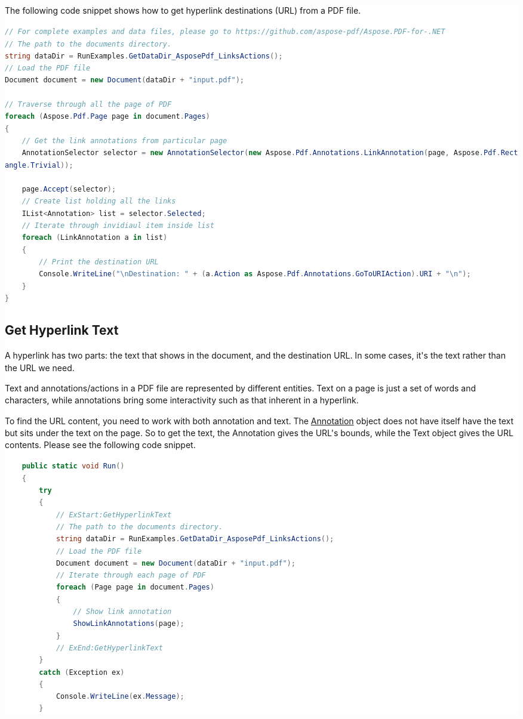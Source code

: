 The following code snippet shows how to get hyperlink destinations (URL) from a PDF file.

```csharp
// For complete examples and data files, please go to https://github.com/aspose-pdf/Aspose.PDF-for-.NET
// The path to the documents directory.
string dataDir = RunExamples.GetDataDir_AsposePdf_LinksActions();
// Load the PDF file
Document document = new Document(dataDir + "input.pdf");

// Traverse through all the page of PDF
foreach (Aspose.Pdf.Page page in document.Pages)
{
    // Get the link annotations from particular page
    AnnotationSelector selector = new AnnotationSelector(new Aspose.Pdf.Annotations.LinkAnnotation(page, Aspose.Pdf.Rectangle.Trivial));

    page.Accept(selector);
    // Create list holding all the links
    IList<Annotation> list = selector.Selected;
    // Iterate through invidiaul item inside list
    foreach (LinkAnnotation a in list)
    {
        // Print the destination URL
        Console.WriteLine("\nDestination: " + (a.Action as Aspose.Pdf.Annotations.GoToURIAction).URI + "\n");
    }
}
```

## Get Hyperlink Text

A hyperlink has two parts: the text that shows in the document, and the destination URL. In some cases, it's the text rather than the URL we need.

Text and annotations/actions in a PDF file are represented by different entities. Text on a page is just a set of words and characters, while annotations bring some interactivity such as that inherent in a hyperlink.

To find the URL content, you need to work with both annotation and text. The [Annotation](https://reference.aspose.com/pdf/net/aspose.pdf.annotations/annotation) object does not have itself have the text but sits under the text on the page. So to get the text, the Annotation gives the URL's bounds, while the Text object gives the URL contents. Please see the following code snippet.

```csharp
    public static void Run()
    {
        try
        {
            // ExStart:GetHyperlinkText
            // The path to the documents directory.
            string dataDir = RunExamples.GetDataDir_AsposePdf_LinksActions();
            // Load the PDF file
            Document document = new Document(dataDir + "input.pdf");
            // Iterate through each page of PDF
            foreach (Page page in document.Pages)
            {
                // Show link annotation
                ShowLinkAnnotations(page);
            }
            // ExEnd:GetHyperlinkText
        }
        catch (Exception ex)
        {
            Console.WriteLine(ex.Message);
        }
```